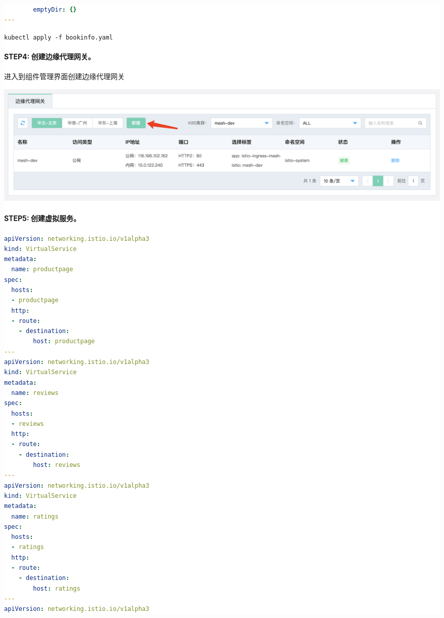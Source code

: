 ```yaml
        emptyDir: {}
---
```

```
kubectl apply -f bookinfo.yaml
```

#### STEP4: 创建边缘代理网关。

进入到组件管理界面创建边缘代理网关

![](../../../../image/Internet-Middleware/Mesh/ingress-install.png)

#### STEP5: 创建虚拟服务。

```yaml
apiVersion: networking.istio.io/v1alpha3
kind: VirtualService
metadata:
  name: productpage
spec:
  hosts:
  - productpage
  http:
  - route:
    - destination:
        host: productpage
---
apiVersion: networking.istio.io/v1alpha3
kind: VirtualService
metadata:
  name: reviews
spec:
  hosts:
  - reviews
  http:
  - route:
    - destination:
        host: reviews
---
apiVersion: networking.istio.io/v1alpha3
kind: VirtualService
metadata:
  name: ratings
spec:
  hosts:
  - ratings
  http:
  - route:
    - destination:
        host: ratings
---
apiVersion: networking.istio.io/v1alpha3
```